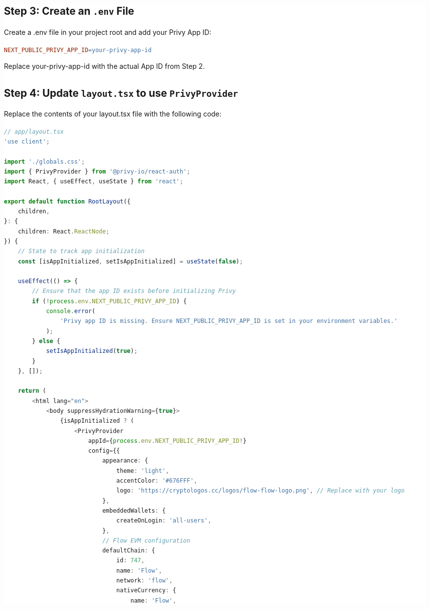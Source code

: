 ## Step 3: Create an `.env` File

Create a .env file in your project root and add your Privy App ID:

```makefile
NEXT_PUBLIC_PRIVY_APP_ID=your-privy-app-id
```

Replace your-privy-app-id with the actual App ID from Step 2.

## Step 4: Update `layout.tsx` to use `PrivyProvider`

Replace the contents of your layout.tsx file with the following code:

```typescript
// app/layout.tsx
'use client';

import './globals.css';
import { PrivyProvider } from '@privy-io/react-auth';
import React, { useEffect, useState } from 'react';

export default function RootLayout({
	children,
}: {
	children: React.ReactNode;
}) {
	// State to track app initialization
	const [isAppInitialized, setIsAppInitialized] = useState(false);

	useEffect(() => {
		// Ensure that the app ID exists before initializing Privy
		if (!process.env.NEXT_PUBLIC_PRIVY_APP_ID) {
			console.error(
				'Privy app ID is missing. Ensure NEXT_PUBLIC_PRIVY_APP_ID is set in your environment variables.'
			);
		} else {
			setIsAppInitialized(true);
		}
	}, []);

	return (
		<html lang="en">
			<body suppressHydrationWarning={true}>
				{isAppInitialized ? (
					<PrivyProvider
						appId={process.env.NEXT_PUBLIC_PRIVY_APP_ID!}
						config={{
							appearance: {
								theme: 'light',
								accentColor: '#676FFF',
								logo: 'https://cryptologos.cc/logos/flow-flow-logo.png', // Replace with your logo
							},
							embeddedWallets: {
								createOnLogin: 'all-users',
							},
							// Flow EVM configuration
							defaultChain: {
								id: 747,
								name: 'Flow',
								network: 'flow',
								nativeCurrency: {
									name: 'Flow',
```